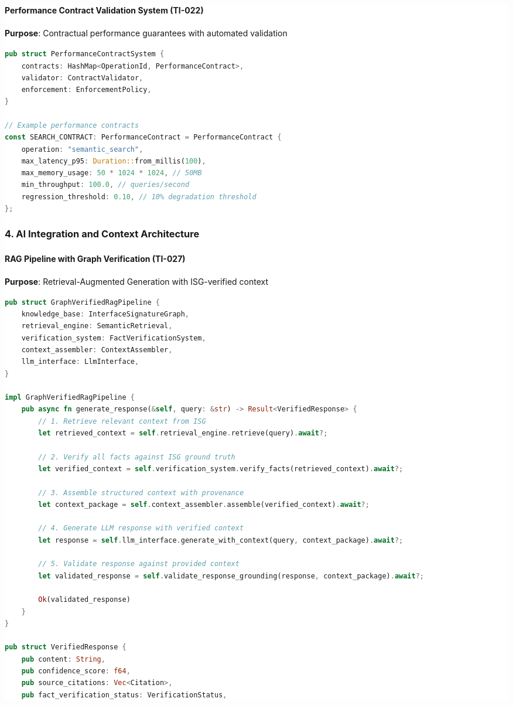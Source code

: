```rust
```

#### Performance Contract Validation System (TI-022)

**Purpose**: Contractual performance guarantees with automated validation

```rust
pub struct PerformanceContractSystem {
    contracts: HashMap<OperationId, PerformanceContract>,
    validator: ContractValidator,
    enforcement: EnforcementPolicy,
}

// Example performance contracts
const SEARCH_CONTRACT: PerformanceContract = PerformanceContract {
    operation: "semantic_search",
    max_latency_p95: Duration::from_millis(100),
    max_memory_usage: 50 * 1024 * 1024, // 50MB
    min_throughput: 100.0, // queries/second
    regression_threshold: 0.10, // 10% degradation threshold
};
```

### 4. AI Integration and Context Architecture

#### RAG Pipeline with Graph Verification (TI-027)

**Purpose**: Retrieval-Augmented Generation with ISG-verified context

```rust
pub struct GraphVerifiedRagPipeline {
    knowledge_base: InterfaceSignatureGraph,
    retrieval_engine: SemanticRetrieval,
    verification_system: FactVerificationSystem,
    context_assembler: ContextAssembler,
    llm_interface: LlmInterface,
}

impl GraphVerifiedRagPipeline {
    pub async fn generate_response(&self, query: &str) -> Result<VerifiedResponse> {
        // 1. Retrieve relevant context from ISG
        let retrieved_context = self.retrieval_engine.retrieve(query).await?;
        
        // 2. Verify all facts against ISG ground truth
        let verified_context = self.verification_system.verify_facts(retrieved_context).await?;
        
        // 3. Assemble structured context with provenance
        let context_package = self.context_assembler.assemble(verified_context).await?;
        
        // 4. Generate LLM response with verified context
        let response = self.llm_interface.generate_with_context(query, context_package).await?;
        
        // 5. Validate response against provided context
        let validated_response = self.validate_response_grounding(response, context_package).await?;
        
        Ok(validated_response)
    }
}

pub struct VerifiedResponse {
    pub content: String,
    pub confidence_score: f64,
    pub source_citations: Vec<Citation>,
    pub fact_verification_status: VerificationStatus,
```